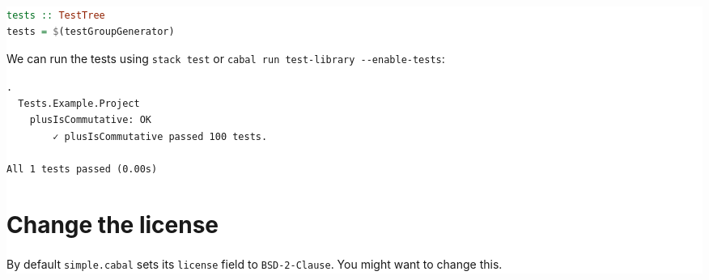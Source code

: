 ```haskell
tests :: TestTree
tests = $(testGroupGenerator)
```

We can run the tests using `stack test` or `cabal run test-library --enable-tests`:

```
.
  Tests.Example.Project
    plusIsCommutative: OK
        ✓ plusIsCommutative passed 100 tests.

All 1 tests passed (0.00s)
```

# Change the license
By default `simple.cabal` sets its `license` field to `BSD-2-Clause`. You might want to change this.
